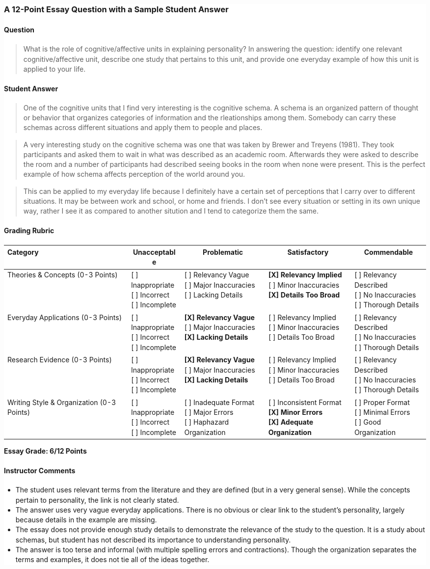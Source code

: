### A 12-Point Essay Question with a Sample Student Answer

#### Question

> What is the role of cognitive/affective units in explaining personality? In answering the question: identify one relevant cognitive/affective unit, describe one study that pertains to this unit, and provide one everyday example of how this unit is applied to your life.

#### Student Answer

> One of the cognitive units that I find very interesting is the cognitive schema. A schema is an organized pattern of thought or behavior that organizes categories of information and the rleationships among them. Somebody can carry these schemas across different situations and apply them to people and places.

> A very interesting study on the cognitive schema was one that was taken by Brewer and Treyens (1981). They took participants and asked them to wait in what was described as an academic room. Afterwards they were asked to describe the room and a number of participants had described seeing books in the room when none were present. This is the perfect example of how schema affects perception of the world around you. 

> This can be applied to my everyday life because I definitely have a certain set of perceptions that I carry over to different situations. It may be between work and school, or home and friends. I don’t see every situation or setting in its own unique way, rather I see it as compared to another sitution and I tend to categorize them the same.

#### Grading Rubric

| Category | Unacceptable| Problematic | Satisfactory | Commendable |
| :- | - | - | - | - |
| Theories & Concepts (0-3 Points) | [ ] Inappropriate <br/>[ ] Incorrect <br/>[ ] Incomplete | [ ] Relevancy Vague <br/>[ ] Major Inaccuracies <br/>[ ] Lacking Details | **[X] Relevancy Implied** <br/>[ ] Minor Inaccuracies <br/>**[X] Details Too Broad** | [ ] Relevancy Described <br/>[ ] No Inaccuracies <br/>[ ] Thorough Details |
| Everyday Applications (0-3 Points) | [ ] Inappropriate <br/>[ ] Incorrect <br/>[ ] Incomplete | **[X] Relevancy Vague** <br/>[ ] Major Inaccuracies <br/>**[X] Lacking Details** | [ ] Relevancy Implied <br/>[ ] Minor Inaccuracies <br/>[ ] Details Too Broad | [ ] Relevancy Described <br/>[ ] No Inaccuracies <br/>[ ] Thorough Details | 
| Research Evidence (0-3 Points) | [ ] Inappropriate <br/>[ ] Incorrect <br/>[ ] Incomplete | **[X] Relevancy Vague** <br/>[ ] Major Inaccuracies <br/>**[X] Lacking Details** | [ ] Relevancy Implied <br/>[ ] Minor Inaccuracies <br/>[ ] Details Too Broad | [ ] Relevancy Described <br/>[ ] No Inaccuracies <br/>[ ] Thorough Details | 
| Writing Style & Organization (0-3 Points) | [ ] Inappropriate <br/>[ ] Incorrect <br/>[ ] Incomplete | [ ] Inadequate Format <br/>[ ] Major Errors <br/>[ ] Haphazard Organization | [ ] Inconsistent Format <br/>**[X] Minor Errors <br/>[X] Adequate Organization** | [ ] Proper Format <br/>[ ] Minimal Errors <br/>[ ] Good Organization |

**Essay Grade: 6/12 Points**

#### Instructor Comments

- The student uses relevant terms from the literature and they are defined (but in a very general sense). While the concepts pertain to personality, the link is not clearly stated.
- The answer uses very vague everyday applications. There is no obvious or clear link to the student’s personality, largely because details in the example are missing. 
- The essay does not provide enough study details to demonstrate the relevance of the study to the question. It is a study about schemas, but student has not described its importance to understanding personality.
-  The answer is too terse and informal (with multiple spelling errors and contractions). Though the organization separates the terms and examples, it does not tie all of the ideas together.
